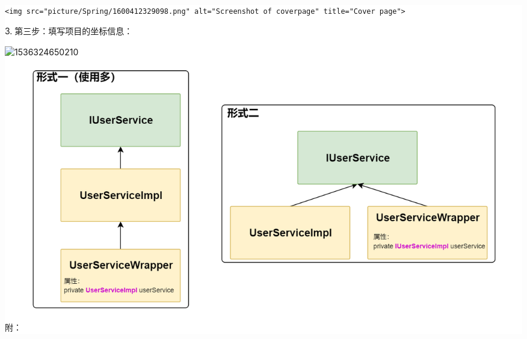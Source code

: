     <img src="picture/Spring/1600412329098.png" alt="Screenshot of coverpage" title="Cover page">
</figure>
3. 第三步：填写项目的坐标信息：

![1536324650210](img/1536324650210.png) 
 <figure class="thumbnails">
    <img src="picture/Spring/1600412329098.png" alt="Screenshot of coverpage" title="Cover page">
</figure>
附：
